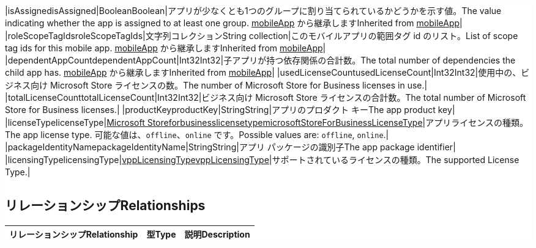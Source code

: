 |<span data-ttu-id="9f168-194">isAssigned</span><span class="sxs-lookup"><span data-stu-id="9f168-194">isAssigned</span></span>|<span data-ttu-id="9f168-195">Boolean</span><span class="sxs-lookup"><span data-stu-id="9f168-195">Boolean</span></span>|<span data-ttu-id="9f168-196">アプリが少なくとも1つのグループに割り当てられているかどうかを示す値。</span><span class="sxs-lookup"><span data-stu-id="9f168-196">The value indicating whether the app is assigned to at least one group.</span></span> <span data-ttu-id="9f168-197">[mobileApp](../resources/intune-apps-mobileapp.md) から継承します</span><span class="sxs-lookup"><span data-stu-id="9f168-197">Inherited from [mobileApp](../resources/intune-apps-mobileapp.md)</span></span>|
|<span data-ttu-id="9f168-198">roleScopeTagIds</span><span class="sxs-lookup"><span data-stu-id="9f168-198">roleScopeTagIds</span></span>|<span data-ttu-id="9f168-199">文字列コレクション</span><span class="sxs-lookup"><span data-stu-id="9f168-199">String collection</span></span>|<span data-ttu-id="9f168-200">このモバイルアプリの範囲タグ id のリスト。</span><span class="sxs-lookup"><span data-stu-id="9f168-200">List of scope tag ids for this mobile app.</span></span> <span data-ttu-id="9f168-201">[mobileApp](../resources/intune-apps-mobileapp.md) から継承します</span><span class="sxs-lookup"><span data-stu-id="9f168-201">Inherited from [mobileApp](../resources/intune-apps-mobileapp.md)</span></span>|
|<span data-ttu-id="9f168-202">dependentAppCount</span><span class="sxs-lookup"><span data-stu-id="9f168-202">dependentAppCount</span></span>|<span data-ttu-id="9f168-203">Int32</span><span class="sxs-lookup"><span data-stu-id="9f168-203">Int32</span></span>|<span data-ttu-id="9f168-204">子アプリが持つ依存関係の合計数。</span><span class="sxs-lookup"><span data-stu-id="9f168-204">The total number of dependencies the child app has.</span></span> <span data-ttu-id="9f168-205">[mobileApp](../resources/intune-apps-mobileapp.md) から継承します</span><span class="sxs-lookup"><span data-stu-id="9f168-205">Inherited from [mobileApp](../resources/intune-apps-mobileapp.md)</span></span>|
|<span data-ttu-id="9f168-206">usedLicenseCount</span><span class="sxs-lookup"><span data-stu-id="9f168-206">usedLicenseCount</span></span>|<span data-ttu-id="9f168-207">Int32</span><span class="sxs-lookup"><span data-stu-id="9f168-207">Int32</span></span>|<span data-ttu-id="9f168-208">使用中の、ビジネス向け Microsoft Store ライセンスの数。</span><span class="sxs-lookup"><span data-stu-id="9f168-208">The number of Microsoft Store for Business licenses in use.</span></span>|
|<span data-ttu-id="9f168-209">totalLicenseCount</span><span class="sxs-lookup"><span data-stu-id="9f168-209">totalLicenseCount</span></span>|<span data-ttu-id="9f168-210">Int32</span><span class="sxs-lookup"><span data-stu-id="9f168-210">Int32</span></span>|<span data-ttu-id="9f168-211">ビジネス向け Microsoft Store ライセンスの合計数。</span><span class="sxs-lookup"><span data-stu-id="9f168-211">The total number of Microsoft Store for Business licenses.</span></span>|
|<span data-ttu-id="9f168-212">productKey</span><span class="sxs-lookup"><span data-stu-id="9f168-212">productKey</span></span>|<span data-ttu-id="9f168-213">String</span><span class="sxs-lookup"><span data-stu-id="9f168-213">String</span></span>|<span data-ttu-id="9f168-214">アプリのプロダクト キー</span><span class="sxs-lookup"><span data-stu-id="9f168-214">The app product key</span></span>|
|<span data-ttu-id="9f168-215">licenseType</span><span class="sxs-lookup"><span data-stu-id="9f168-215">licenseType</span></span>|[<span data-ttu-id="9f168-216">Microsoft Storeforbusinesslicensetype</span><span class="sxs-lookup"><span data-stu-id="9f168-216">microsoftStoreForBusinessLicenseType</span></span>](../resources/intune-apps-microsoftstoreforbusinesslicensetype.md)|<span data-ttu-id="9f168-217">アプリライセンスの種類。</span><span class="sxs-lookup"><span data-stu-id="9f168-217">The app license type.</span></span> <span data-ttu-id="9f168-218">可能な値は、`offline`、`online` です。</span><span class="sxs-lookup"><span data-stu-id="9f168-218">Possible values are: `offline`, `online`.</span></span>|
|<span data-ttu-id="9f168-219">packageIdentityName</span><span class="sxs-lookup"><span data-stu-id="9f168-219">packageIdentityName</span></span>|<span data-ttu-id="9f168-220">String</span><span class="sxs-lookup"><span data-stu-id="9f168-220">String</span></span>|<span data-ttu-id="9f168-221">アプリ パッケージの識別子</span><span class="sxs-lookup"><span data-stu-id="9f168-221">The app package identifier</span></span>|
|<span data-ttu-id="9f168-222">licensingType</span><span class="sxs-lookup"><span data-stu-id="9f168-222">licensingType</span></span>|[<span data-ttu-id="9f168-223">vppLicensingType</span><span class="sxs-lookup"><span data-stu-id="9f168-223">vppLicensingType</span></span>](../resources/intune-apps-vpplicensingtype.md)|<span data-ttu-id="9f168-224">サポートされているライセンスの種類。</span><span class="sxs-lookup"><span data-stu-id="9f168-224">The supported License Type.</span></span>|

## <a name="relationships"></a><span data-ttu-id="9f168-225">リレーションシップ</span><span class="sxs-lookup"><span data-stu-id="9f168-225">Relationships</span></span>
|<span data-ttu-id="9f168-226">リレーションシップ</span><span class="sxs-lookup"><span data-stu-id="9f168-226">Relationship</span></span>|<span data-ttu-id="9f168-227">型</span><span class="sxs-lookup"><span data-stu-id="9f168-227">Type</span></span>|<span data-ttu-id="9f168-228">説明</span><span class="sxs-lookup"><span data-stu-id="9f168-228">Description</span></span>|
|:---|:---|:---|